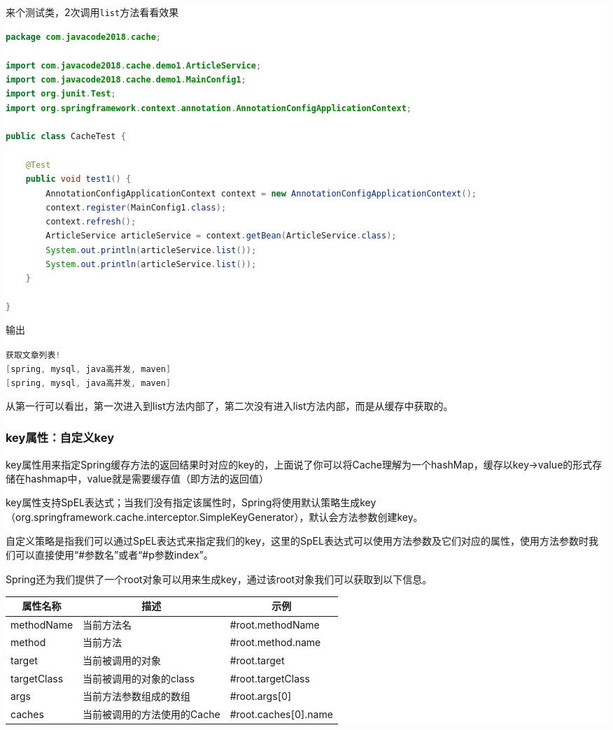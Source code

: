 来个测试类，2次调用`list`方法看看效果

```java
package com.javacode2018.cache;

import com.javacode2018.cache.demo1.ArticleService;
import com.javacode2018.cache.demo1.MainConfig1;
import org.junit.Test;
import org.springframework.context.annotation.AnnotationConfigApplicationContext;

public class CacheTest {

    @Test
    public void test1() {
        AnnotationConfigApplicationContext context = new AnnotationConfigApplicationContext();
        context.register(MainConfig1.class);
        context.refresh();
        ArticleService articleService = context.getBean(ArticleService.class);
        System.out.println(articleService.list());
        System.out.println(articleService.list());
    }

}
```

输出

```java
获取文章列表!
[spring, mysql, java高并发, maven]
[spring, mysql, java高并发, maven]
```

从第一行可以看出，第一次进入到list方法内部了，第二次没有进入list方法内部，而是从缓存中获取的。

### key属性：自定义key

key属性用来指定Spring缓存方法的返回结果时对应的key的，上面说了你可以将Cache理解为一个hashMap，缓存以key->value的形式存储在hashmap中，value就是需要缓存值（即方法的返回值）

key属性支持SpEL表达式；当我们没有指定该属性时，Spring将使用默认策略生成key（org.springframework.cache.interceptor.SimpleKeyGenerator），默认会方法参数创建key。

自定义策略是指我们可以通过SpEL表达式来指定我们的key，这里的SpEL表达式可以使用方法参数及它们对应的属性，使用方法参数时我们可以直接使用“#参数名”或者“#p参数index”。

Spring还为我们提供了一个root对象可以用来生成key，通过该root对象我们可以获取到以下信息。

| 属性名称 | 描述 | 示例 |
| --- | --- | --- |
| methodName | 当前方法名 | #root.methodName |
| method | 当前方法 | #root.method.name |
| target | 当前被调用的对象 | #root.target |
| targetClass | 当前被调用的对象的class | #root.targetClass |
| args | 当前方法参数组成的数组 | #root.args\[0\] |
| caches | 当前被调用的方法使用的Cache | #root.caches\[0\].name |
